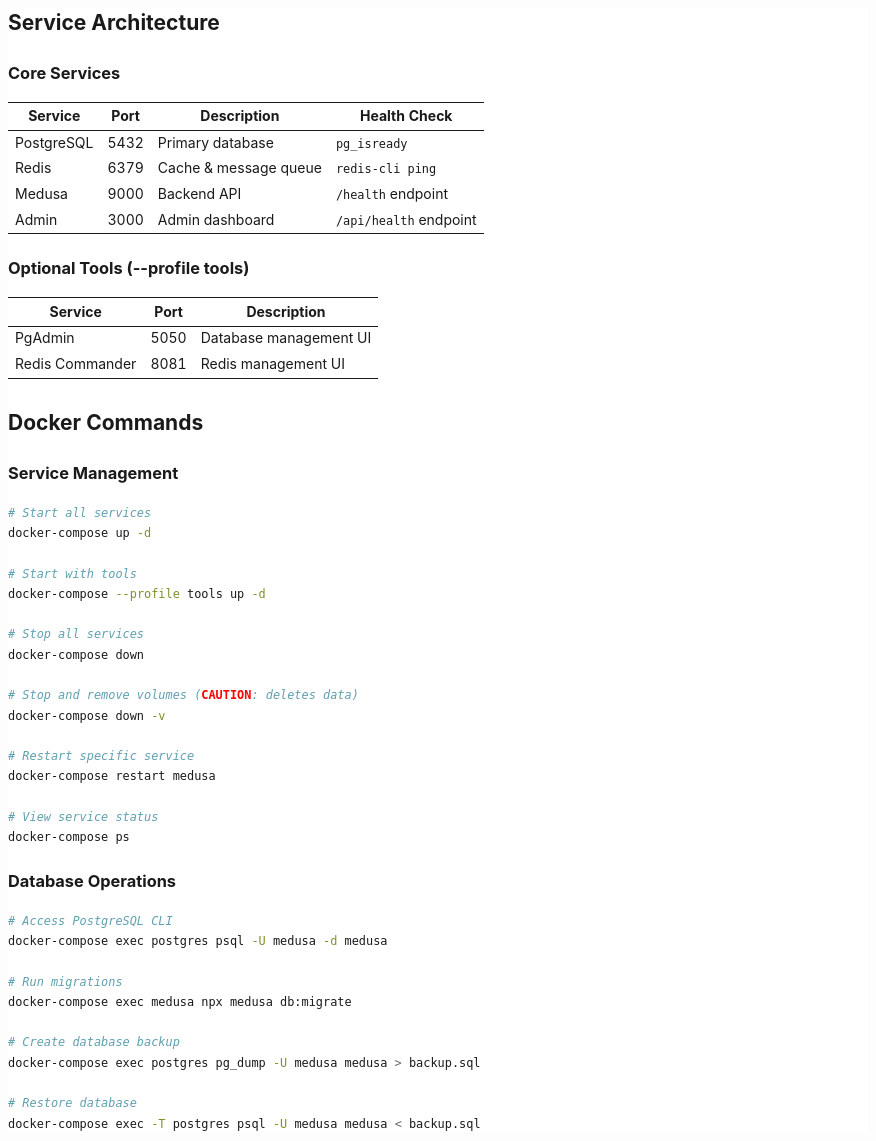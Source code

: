 ## Service Architecture

### Core Services
| Service | Port | Description | Health Check |
|---------|------|-------------|--------------|
| PostgreSQL | 5432 | Primary database | `pg_isready` |
| Redis | 6379 | Cache & message queue | `redis-cli ping` |
| Medusa | 9000 | Backend API | `/health` endpoint |
| Admin | 3000 | Admin dashboard | `/api/health` endpoint |

### Optional Tools (--profile tools)
| Service | Port | Description |
|---------|------|-------------|
| PgAdmin | 5050 | Database management UI |
| Redis Commander | 8081 | Redis management UI |

## Docker Commands

### Service Management
```bash
# Start all services
docker-compose up -d

# Start with tools
docker-compose --profile tools up -d

# Stop all services
docker-compose down

# Stop and remove volumes (CAUTION: deletes data)
docker-compose down -v

# Restart specific service
docker-compose restart medusa

# View service status
docker-compose ps
```

### Database Operations
```bash
# Access PostgreSQL CLI
docker-compose exec postgres psql -U medusa -d medusa

# Run migrations
docker-compose exec medusa npx medusa db:migrate

# Create database backup
docker-compose exec postgres pg_dump -U medusa medusa > backup.sql

# Restore database
docker-compose exec -T postgres psql -U medusa medusa < backup.sql
```
